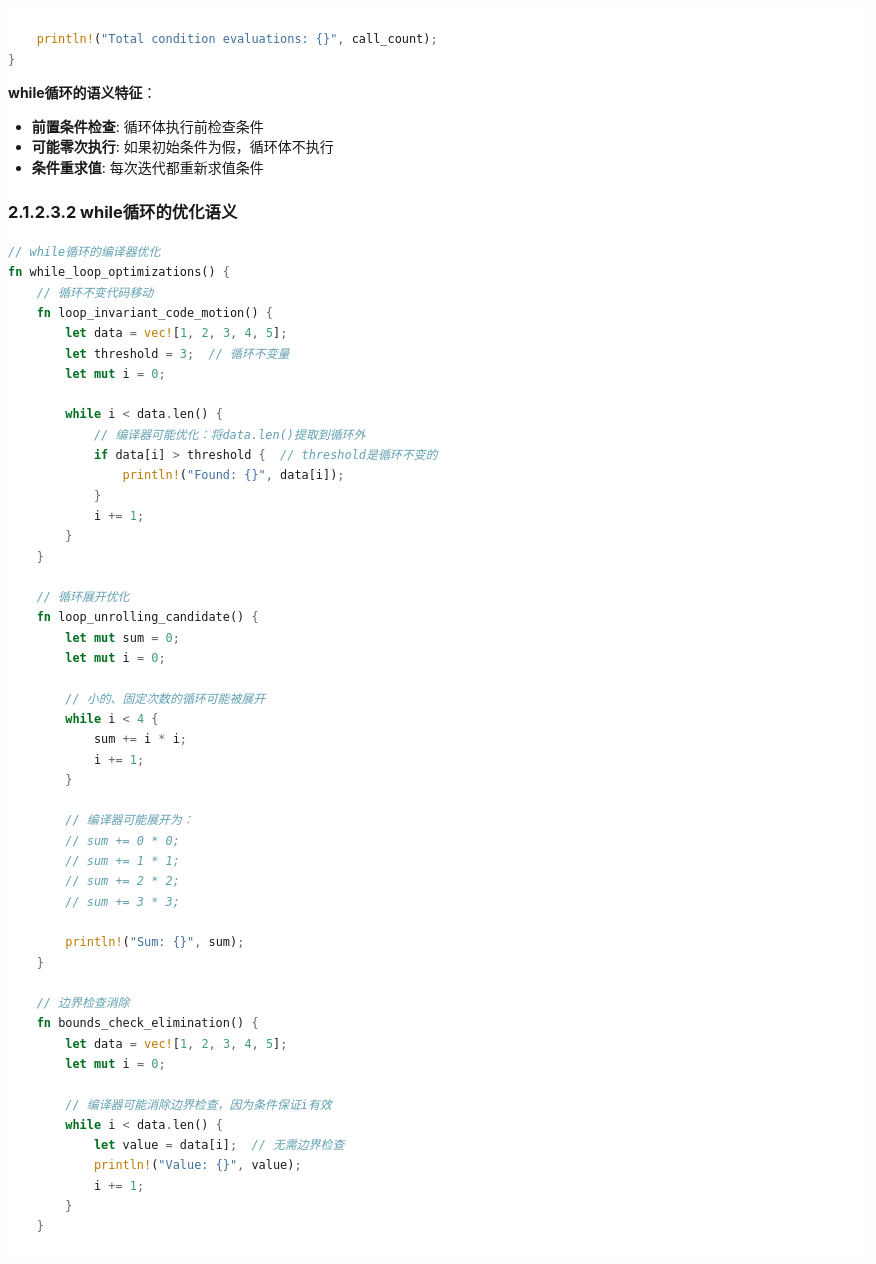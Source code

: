 ```rust
    
    println!("Total condition evaluations: {}", call_count);
}
```

**while循环的语义特征**：

- **前置条件检查**: 循环体执行前检查条件
- **可能零次执行**: 如果初始条件为假，循环体不执行
- **条件重求值**: 每次迭代都重新求值条件

### 2.1.2.3.2 while循环的优化语义

```rust
// while循环的编译器优化
fn while_loop_optimizations() {
    // 循环不变代码移动
    fn loop_invariant_code_motion() {
        let data = vec![1, 2, 3, 4, 5];
        let threshold = 3;  // 循环不变量
        let mut i = 0;
        
        while i < data.len() {
            // 编译器可能优化：将data.len()提取到循环外
            if data[i] > threshold {  // threshold是循环不变的
                println!("Found: {}", data[i]);
            }
            i += 1;
        }
    }
    
    // 循环展开优化
    fn loop_unrolling_candidate() {
        let mut sum = 0;
        let mut i = 0;
        
        // 小的、固定次数的循环可能被展开
        while i < 4 {
            sum += i * i;
            i += 1;
        }
        
        // 编译器可能展开为：
        // sum += 0 * 0;
        // sum += 1 * 1;
        // sum += 2 * 2;
        // sum += 3 * 3;
        
        println!("Sum: {}", sum);
    }
    
    // 边界检查消除
    fn bounds_check_elimination() {
        let data = vec![1, 2, 3, 4, 5];
        let mut i = 0;
        
        // 编译器可能消除边界检查，因为条件保证i有效
        while i < data.len() {
            let value = data[i];  // 无需边界检查
            println!("Value: {}", value);
            i += 1;
        }
    }
    
```